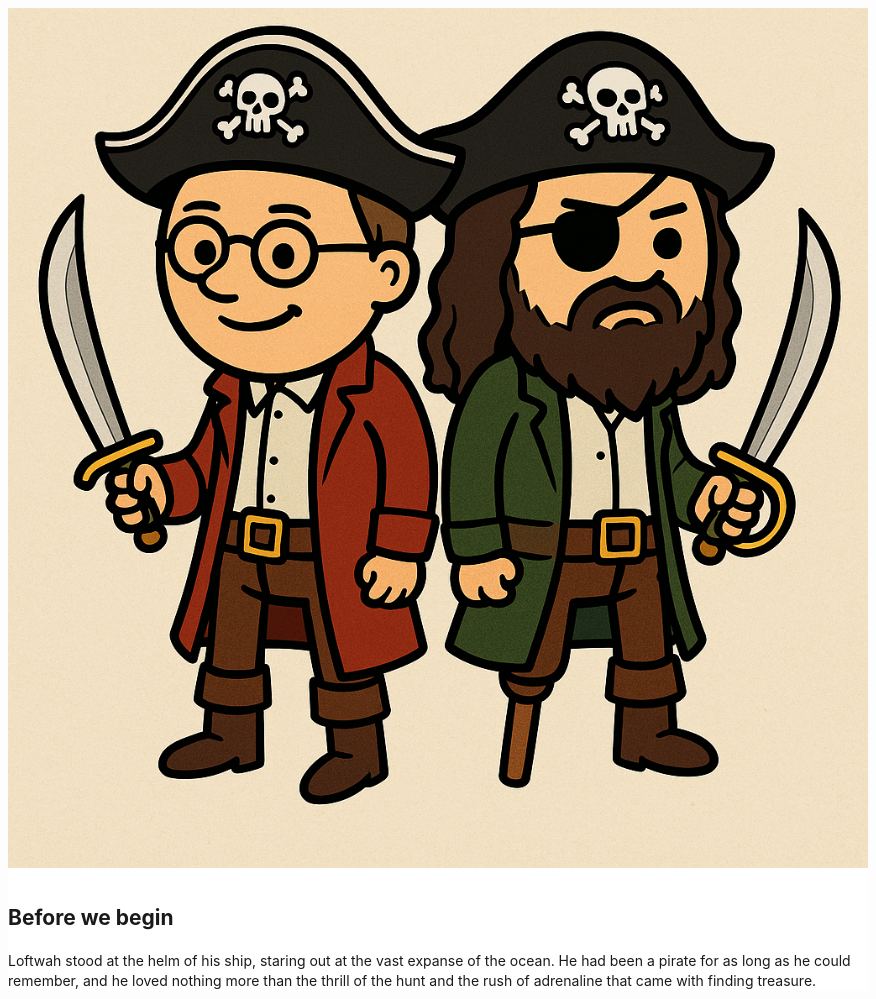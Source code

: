 ![Linus Torvalds and Richard Stallman as Pirates](../../assets/images/torvalds-stallman.png)

## **Before we begin**

Loftwah stood at the helm of his ship, staring out at the vast expanse of the ocean. He had been a pirate for as long as he could remember, and he loved nothing more than the thrill of the hunt and the rush of adrenaline that came with finding treasure.
